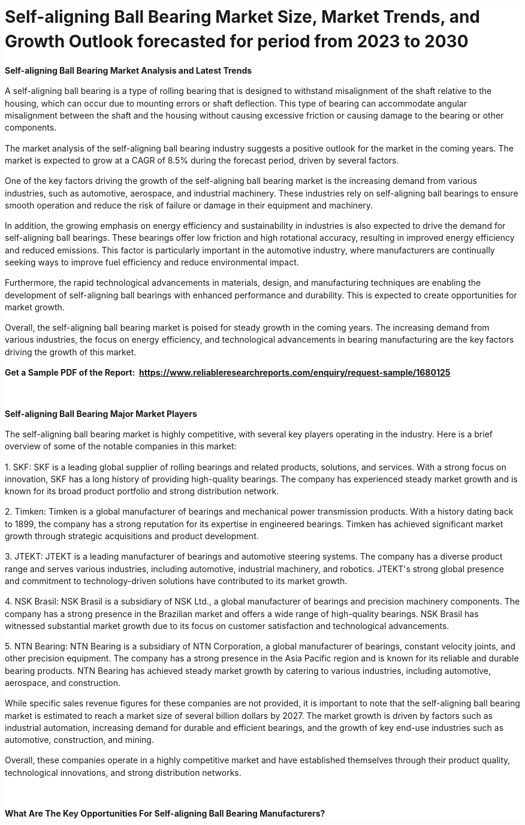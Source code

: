 <p><h1>Self-aligning Ball Bearing Market Size, Market Trends, and Growth Outlook forecasted for period from 2023 to 2030</h1></p><p><strong>Self-aligning Ball Bearing Market Analysis and Latest Trends</strong></p>
<p><p>A self-aligning ball bearing is a type of rolling bearing that is designed to withstand misalignment of the shaft relative to the housing, which can occur due to mounting errors or shaft deflection. This type of bearing can accommodate angular misalignment between the shaft and the housing without causing excessive friction or causing damage to the bearing or other components.</p><p>The market analysis of the self-aligning ball bearing industry suggests a positive outlook for the market in the coming years. The market is expected to grow at a CAGR of 8.5% during the forecast period, driven by several factors. </p><p>One of the key factors driving the growth of the self-aligning ball bearing market is the increasing demand from various industries, such as automotive, aerospace, and industrial machinery. These industries rely on self-aligning ball bearings to ensure smooth operation and reduce the risk of failure or damage in their equipment and machinery.</p><p>In addition, the growing emphasis on energy efficiency and sustainability in industries is also expected to drive the demand for self-aligning ball bearings. These bearings offer low friction and high rotational accuracy, resulting in improved energy efficiency and reduced emissions. This factor is particularly important in the automotive industry, where manufacturers are continually seeking ways to improve fuel efficiency and reduce environmental impact.</p><p>Furthermore, the rapid technological advancements in materials, design, and manufacturing techniques are enabling the development of self-aligning ball bearings with enhanced performance and durability. This is expected to create opportunities for market growth.</p><p>Overall, the self-aligning ball bearing market is poised for steady growth in the coming years. The increasing demand from various industries, the focus on energy efficiency, and technological advancements in bearing manufacturing are the key factors driving the growth of this market.</p></p>
<p><strong>Get a Sample PDF of the Report:&nbsp; <a href="https://www.reliableresearchreports.com/enquiry/request-sample/1680125">https://www.reliableresearchreports.com/enquiry/request-sample/1680125</a></strong></p>
<p>&nbsp;</p>
<p><strong>Self-aligning Ball Bearing Major Market Players</strong></p>
<p><p>The self-aligning ball bearing market is highly competitive, with several key players operating in the industry. Here is a brief overview of some of the notable companies in this market:</p><p>1. SKF: SKF is a leading global supplier of rolling bearings and related products, solutions, and services. With a strong focus on innovation, SKF has a long history of providing high-quality bearings. The company has experienced steady market growth and is known for its broad product portfolio and strong distribution network.</p><p>2. Timken: Timken is a global manufacturer of bearings and mechanical power transmission products. With a history dating back to 1899, the company has a strong reputation for its expertise in engineered bearings. Timken has achieved significant market growth through strategic acquisitions and product development.</p><p>3. JTEKT: JTEKT is a leading manufacturer of bearings and automotive steering systems. The company has a diverse product range and serves various industries, including automotive, industrial machinery, and robotics. JTEKT's strong global presence and commitment to technology-driven solutions have contributed to its market growth.</p><p>4. NSK Brasil: NSK Brasil is a subsidiary of NSK Ltd., a global manufacturer of bearings and precision machinery components. The company has a strong presence in the Brazilian market and offers a wide range of high-quality bearings. NSK Brasil has witnessed substantial market growth due to its focus on customer satisfaction and technological advancements.</p><p>5. NTN Bearing: NTN Bearing is a subsidiary of NTN Corporation, a global manufacturer of bearings, constant velocity joints, and other precision equipment. The company has a strong presence in the Asia Pacific region and is known for its reliable and durable bearing products. NTN Bearing has achieved steady market growth by catering to various industries, including automotive, aerospace, and construction.</p><p>While specific sales revenue figures for these companies are not provided, it is important to note that the self-aligning ball bearing market is estimated to reach a market size of several billion dollars by 2027. The market growth is driven by factors such as industrial automation, increasing demand for durable and efficient bearings, and the growth of key end-use industries such as automotive, construction, and mining.</p><p>Overall, these companies operate in a highly competitive market and have established themselves through their product quality, technological innovations, and strong distribution networks.</p></p>
<p>&nbsp;</p>
<p><strong>What Are The Key Opportunities For Self-aligning Ball Bearing Manufacturers?</strong></p>